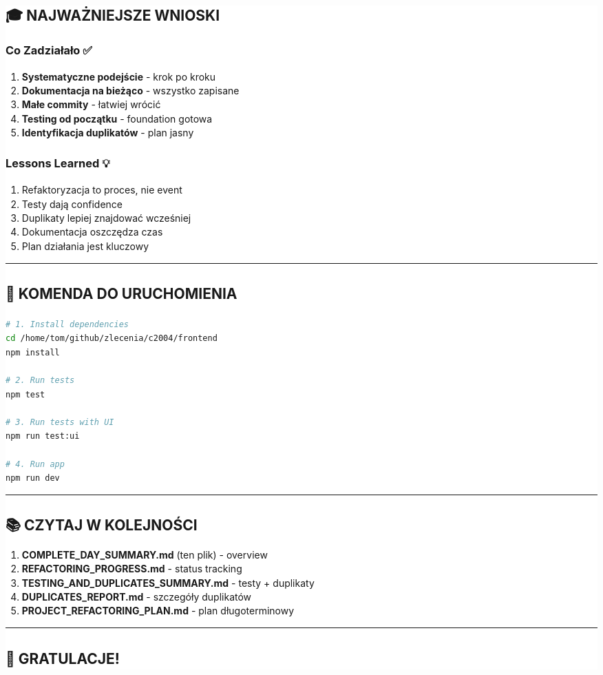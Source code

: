 
## 🎓 NAJWAŻNIEJSZE WNIOSKI

### Co Zadziałało ✅
1. **Systematyczne podejście** - krok po kroku
2. **Dokumentacja na bieżąco** - wszystko zapisane
3. **Małe commity** - łatwiej wrócić
4. **Testing od początku** - foundation gotowa
5. **Identyfikacja duplikatów** - plan jasny

### Lessons Learned 💡
1. Refaktoryzacja to proces, nie event
2. Testy dają confidence
3. Duplikaty lepiej znajdować wcześniej
4. Dokumentacja oszczędza czas
5. Plan działania jest kluczowy

---

## 🎯 KOMENDA DO URUCHOMIENIA

```bash
# 1. Install dependencies
cd /home/tom/github/zlecenia/c2004/frontend
npm install

# 2. Run tests
npm test

# 3. Run tests with UI
npm run test:ui

# 4. Run app
npm run dev
```

---

## 📚 CZYTAJ W KOLEJNOŚCI

1. **COMPLETE_DAY_SUMMARY.md** (ten plik) - overview
2. **REFACTORING_PROGRESS.md** - status tracking
3. **TESTING_AND_DUPLICATES_SUMMARY.md** - testy + duplikaty
4. **DUPLICATES_REPORT.md** - szczegóły duplikatów
5. **PROJECT_REFACTORING_PLAN.md** - plan długoterminowy

---

## 🎉 GRATULACJE!
